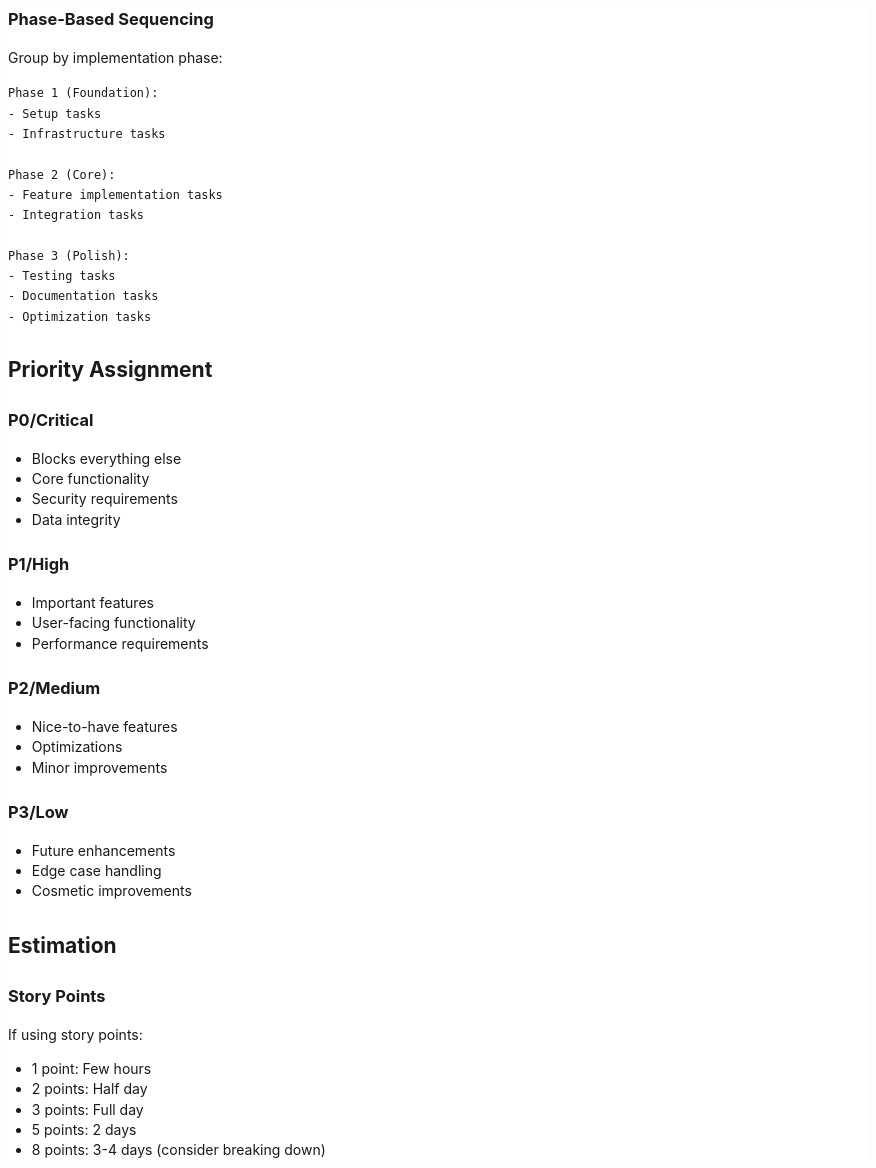 ### Phase-Based Sequencing

Group by implementation phase:

```
Phase 1 (Foundation):
- Setup tasks
- Infrastructure tasks

Phase 2 (Core):
- Feature implementation tasks
- Integration tasks

Phase 3 (Polish):
- Testing tasks
- Documentation tasks
- Optimization tasks
```

## Priority Assignment

### P0/Critical
- Blocks everything else
- Core functionality
- Security requirements
- Data integrity

### P1/High
- Important features
- User-facing functionality
- Performance requirements

### P2/Medium
- Nice-to-have features
- Optimizations
- Minor improvements

### P3/Low
- Future enhancements
- Edge case handling
- Cosmetic improvements

## Estimation

### Story Points

If using story points:
- 1 point: Few hours
- 2 points: Half day
- 3 points: Full day
- 5 points: 2 days
- 8 points: 3-4 days (consider breaking down)
